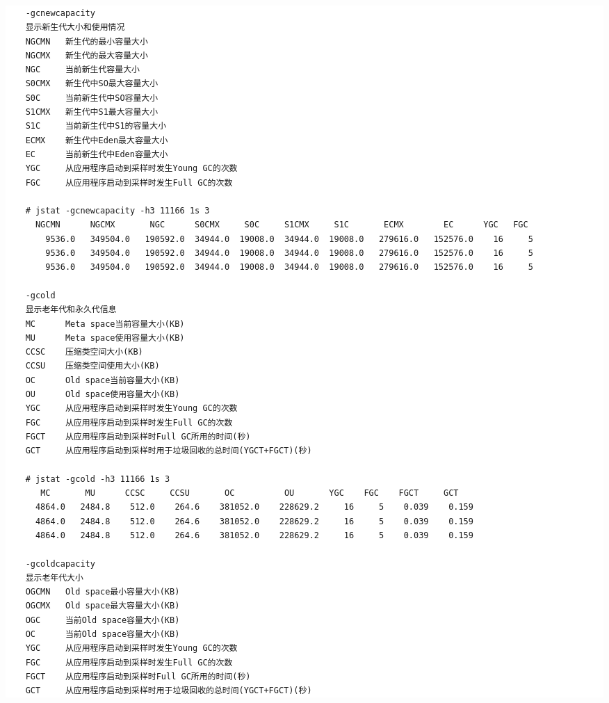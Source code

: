         -gcnewcapacity
        显示新生代大小和使用情况
        NGCMN   新生代的最小容量大小
        NGCMX   新生代的最大容量大小
        NGC     当前新生代容量大小
        S0CMX   新生代中SO最大容量大小
        S0C     当前新生代中SO容量大小
        S1CMX   新生代中S1最大容量大小
        S1C     当前新生代中S1的容量大小
        ECMX    新生代中Eden最大容量大小
        EC      当前新生代中Eden容量大小
        YGC     从应用程序启动到采样时发生Young GC的次数
        FGC     从应用程序启动到采样时发生Full GC的次数
        
        # jstat -gcnewcapacity -h3 11166 1s 3
          NGCMN      NGCMX       NGC      S0CMX     S0C     S1CMX     S1C       ECMX        EC      YGC   FGC
            9536.0   349504.0   190592.0  34944.0  19008.0  34944.0  19008.0   279616.0   152576.0    16     5
            9536.0   349504.0   190592.0  34944.0  19008.0  34944.0  19008.0   279616.0   152576.0    16     5
            9536.0   349504.0   190592.0  34944.0  19008.0  34944.0  19008.0   279616.0   152576.0    16     5
        
        -gcold
        显示老年代和永久代信息
        MC      Meta space当前容量大小(KB)
        MU      Meta space使用容量大小(KB)
        CCSC    压缩类空间大小(KB)
        CCSU    压缩类空间使用大小(KB)
        OC      Old space当前容量大小(KB)
        OU      Old space使用容量大小(KB)
        YGC     从应用程序启动到采样时发生Young GC的次数
        FGC     从应用程序启动到采样时发生Full GC的次数
        FGCT    从应用程序启动到采样时Full GC所用的时间(秒)
        GCT     从应用程序启动到采样时用于垃圾回收的总时间(YGCT+FGCT)(秒)
        
        # jstat -gcold -h3 11166 1s 3
           MC       MU      CCSC     CCSU       OC          OU       YGC    FGC    FGCT     GCT
          4864.0   2484.8    512.0    264.6    381052.0    228629.2     16     5    0.039    0.159
          4864.0   2484.8    512.0    264.6    381052.0    228629.2     16     5    0.039    0.159
          4864.0   2484.8    512.0    264.6    381052.0    228629.2     16     5    0.039    0.159
        
        -gcoldcapacity
        显示老年代大小
        OGCMN   Old space最小容量大小(KB)
        OGCMX   Old space最大容量大小(KB)
        OGC     当前Old space容量大小(KB)
        OC      当前Old space容量大小(KB)
        YGC     从应用程序启动到采样时发生Young GC的次数
        FGC     从应用程序启动到采样时发生Full GC的次数
        FGCT    从应用程序启动到采样时Full GC所用的时间(秒)
        GCT     从应用程序启动到采样时用于垃圾回收的总时间(YGCT+FGCT)(秒)
        